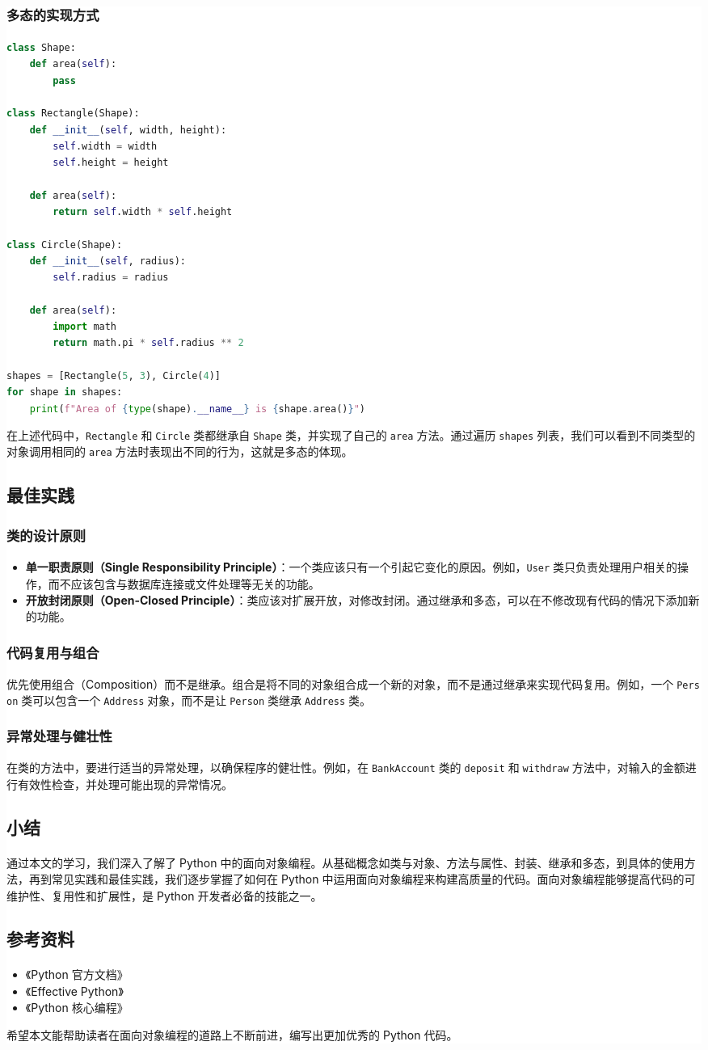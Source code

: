 ### 多态的实现方式
```python
class Shape:
    def area(self):
        pass

class Rectangle(Shape):
    def __init__(self, width, height):
        self.width = width
        self.height = height

    def area(self):
        return self.width * self.height

class Circle(Shape):
    def __init__(self, radius):
        self.radius = radius

    def area(self):
        import math
        return math.pi * self.radius ** 2

shapes = [Rectangle(5, 3), Circle(4)]
for shape in shapes:
    print(f"Area of {type(shape).__name__} is {shape.area()}")
```
在上述代码中，`Rectangle` 和 `Circle` 类都继承自 `Shape` 类，并实现了自己的 `area` 方法。通过遍历 `shapes` 列表，我们可以看到不同类型的对象调用相同的 `area` 方法时表现出不同的行为，这就是多态的体现。

## 最佳实践
### 类的设计原则
- **单一职责原则（Single Responsibility Principle）**：一个类应该只有一个引起它变化的原因。例如，`User` 类只负责处理用户相关的操作，而不应该包含与数据库连接或文件处理等无关的功能。
- **开放封闭原则（Open-Closed Principle）**：类应该对扩展开放，对修改封闭。通过继承和多态，可以在不修改现有代码的情况下添加新的功能。

### 代码复用与组合
优先使用组合（Composition）而不是继承。组合是将不同的对象组合成一个新的对象，而不是通过继承来实现代码复用。例如，一个 `Person` 类可以包含一个 `Address` 对象，而不是让 `Person` 类继承 `Address` 类。

### 异常处理与健壮性
在类的方法中，要进行适当的异常处理，以确保程序的健壮性。例如，在 `BankAccount` 类的 `deposit` 和 `withdraw` 方法中，对输入的金额进行有效性检查，并处理可能出现的异常情况。

## 小结
通过本文的学习，我们深入了解了 Python 中的面向对象编程。从基础概念如类与对象、方法与属性、封装、继承和多态，到具体的使用方法，再到常见实践和最佳实践，我们逐步掌握了如何在 Python 中运用面向对象编程来构建高质量的代码。面向对象编程能够提高代码的可维护性、复用性和扩展性，是 Python 开发者必备的技能之一。

## 参考资料
- 《Python 官方文档》
- 《Effective Python》
- 《Python 核心编程》

希望本文能帮助读者在面向对象编程的道路上不断前进，编写出更加优秀的 Python 代码。